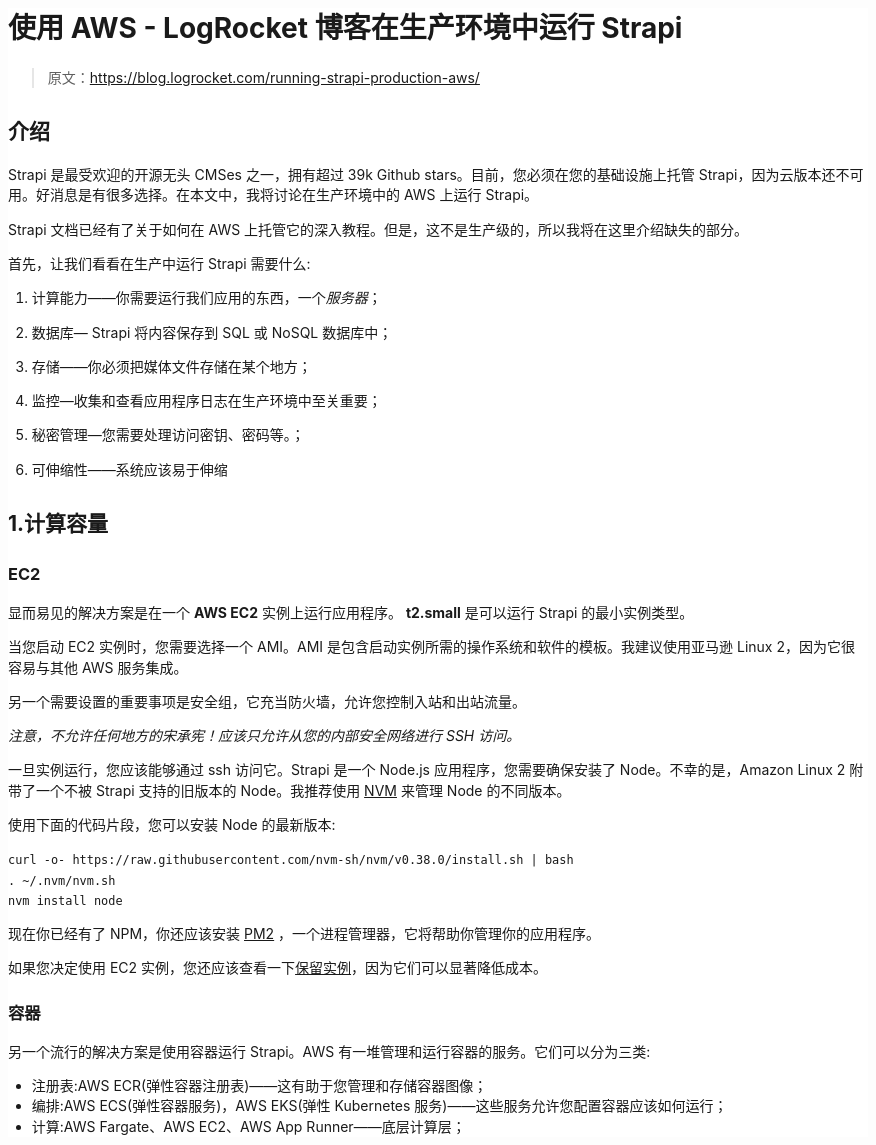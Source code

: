 # 使用 AWS - LogRocket 博客在生产环境中运行 Strapi

> 原文：<https://blog.logrocket.com/running-strapi-production-aws/>

## 介绍

Strapi 是最受欢迎的开源无头 CMSes 之一，拥有超过 39k Github stars。目前，您必须在您的基础设施上托管 Strapi，因为云版本还不可用。好消息是有很多选择。在本文中，我将讨论在生产环境中的 AWS 上运行 Strapi。

Strapi 文档已经有了关于如何在 AWS 上托管它的深入教程。但是，这不是生产级的，所以我将在这里介绍缺失的部分。

首先，让我们看看在生产中运行 Strapi 需要什么:

1.  计算能力——你需要运行我们应用的东西，一个*服务器*；
2.  数据库— Strapi 将内容保存到 SQL 或 NoSQL 数据库中；

3.  存储——你必须把媒体文件存储在某个地方；

4.  监控—收集和查看应用程序日志在生产环境中至关重要；

5.  秘密管理—您需要处理访问密钥、密码等。；

6.  可伸缩性——系统应该易于伸缩

## 1.计算容量

### EC2

显而易见的解决方案是在一个 **AWS EC2** 实例上运行应用程序。 **t2.small** 是可以运行 Strapi 的最小实例类型。

当您启动 EC2 实例时，您需要选择一个 AMI。AMI 是包含启动实例所需的操作系统和软件的模板。我建议使用亚马逊 Linux 2，因为它很容易与其他 AWS 服务集成。

另一个需要设置的重要事项是安全组，它充当防火墙，允许您控制入站和出站流量。

*注意，不允许任何地方的宋承宪！应该只允许从您的内部安全网络进行 SSH 访问。*

一旦实例运行，您应该能够通过 ssh 访问它。Strapi 是一个 Node.js 应用程序，您需要确保安装了 Node。不幸的是，Amazon Linux 2 附带了一个不被 Strapi 支持的旧版本的 Node。我推荐使用 [NVM](https://github.com/nvm-sh/nvm) 来管理 Node 的不同版本。

使用下面的代码片段，您可以安装 Node 的最新版本:

```
curl -o- https://raw.githubusercontent.com/nvm-sh/nvm/v0.38.0/install.sh | bash
. ~/.nvm/nvm.sh
nvm install node
```

现在你已经有了 NPM，你还应该安装 [PM2](https://pm2.keymetrics.io/) ，一个进程管理器，它将帮助你管理你的应用程序。

如果您决定使用 EC2 实例，您还应该查看一下[保留实例](https://aws.amazon.com/ec2/pricing/reserved-instances/)，因为它们可以显著降低成本。

### 容器

另一个流行的解决方案是使用容器运行 Strapi。AWS 有一堆管理和运行容器的服务。它们可以分为三类:

*   注册表:AWS ECR(弹性容器注册表)——这有助于您管理和存储容器图像；
*   编排:AWS ECS(弹性容器服务)，AWS EKS(弹性 Kubernetes 服务)——这些服务允许您配置容器应该如何运行；
*   计算:AWS Fargate、AWS EC2、AWS App Runner——底层计算层；
